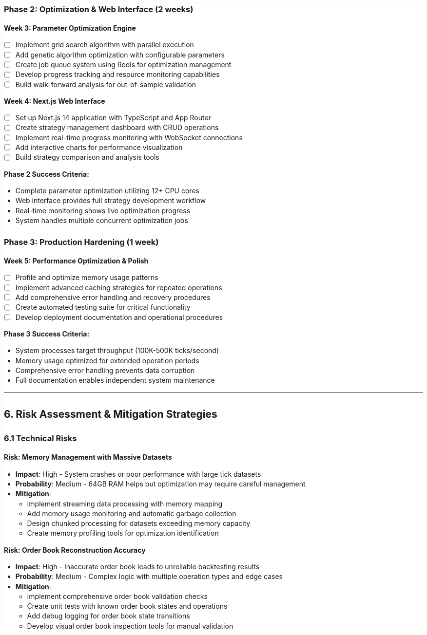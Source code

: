 ### Phase 2: Optimization & Web Interface (2 weeks)

**Week 3: Parameter Optimization Engine**
- [ ] Implement grid search algorithm with parallel execution
- [ ] Add genetic algorithm optimization with configurable parameters
- [ ] Create job queue system using Redis for optimization management
- [ ] Develop progress tracking and resource monitoring capabilities
- [ ] Build walk-forward analysis for out-of-sample validation

**Week 4: Next.js Web Interface**
- [ ] Set up Next.js 14 application with TypeScript and App Router
- [ ] Create strategy management dashboard with CRUD operations
- [ ] Implement real-time progress monitoring with WebSocket connections
- [ ] Add interactive charts for performance visualization
- [ ] Build strategy comparison and analysis tools

**Phase 2 Success Criteria:**
- Complete parameter optimization utilizing 12+ CPU cores
- Web interface provides full strategy development workflow
- Real-time monitoring shows live optimization progress
- System handles multiple concurrent optimization jobs

### Phase 3: Production Hardening (1 week)

**Week 5: Performance Optimization & Polish**
- [ ] Profile and optimize memory usage patterns
- [ ] Implement advanced caching strategies for repeated operations
- [ ] Add comprehensive error handling and recovery procedures
- [ ] Create automated testing suite for critical functionality
- [ ] Develop deployment documentation and operational procedures

**Phase 3 Success Criteria:**
- System processes target throughput (100K-500K ticks/second)
- Memory usage optimized for extended operation periods
- Comprehensive error handling prevents data corruption
- Full documentation enables independent system maintenance

---

## 6. Risk Assessment & Mitigation Strategies

### 6.1 Technical Risks

**Risk: Memory Management with Massive Datasets**
- **Impact**: High - System crashes or poor performance with large tick datasets
- **Probability**: Medium - 64GB RAM helps but optimization may require careful management
- **Mitigation**: 
  - Implement streaming data processing with memory mapping
  - Add memory usage monitoring and automatic garbage collection
  - Design chunked processing for datasets exceeding memory capacity
  - Create memory profiling tools for optimization identification

**Risk: Order Book Reconstruction Accuracy**
- **Impact**: High - Inaccurate order book leads to unreliable backtesting results
- **Probability**: Medium - Complex logic with multiple operation types and edge cases
- **Mitigation**:
  - Implement comprehensive order book validation checks
  - Create unit tests with known order book states and operations
  - Add debug logging for order book state transitions
  - Develop visual order book inspection tools for manual validation
